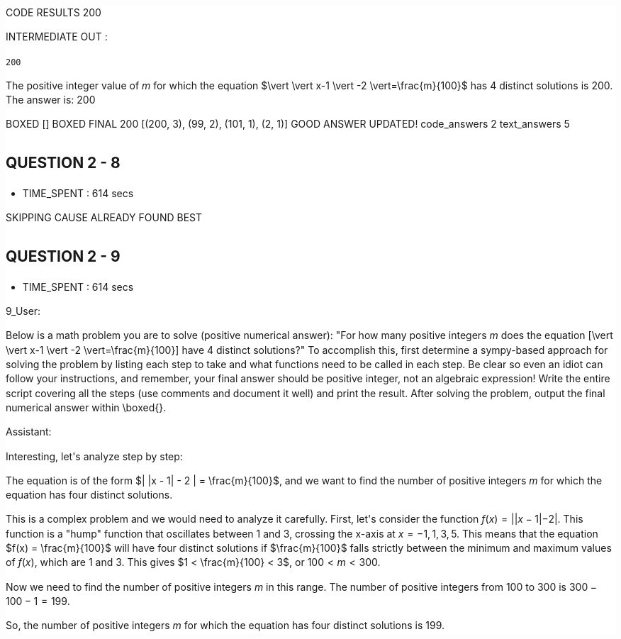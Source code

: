 CODE RESULTS 200

INTERMEDIATE OUT :
```output
200
```
The positive integer value of $m$ for which the equation $\vert \vert x-1 \vert -2 \vert=\frac{m}{100}$ has $4$ distinct solutions is $200$. The answer is: $200$

BOXED []
BOXED FINAL 200
[(200, 3), (99, 2), (101, 1), (2, 1)]
GOOD ANSWER UPDATED!
code_answers 2 text_answers 5



## QUESTION 2 - 8 
- TIME_SPENT : 614 secs

SKIPPING CAUSE ALREADY FOUND BEST



## QUESTION 2 - 9 
- TIME_SPENT : 614 secs

9_User:

Below is a math problem you are to solve (positive numerical answer):
"For how many positive integers $m$ does the equation \[\vert \vert x-1 \vert -2 \vert=\frac{m}{100}\] have $4$ distinct solutions?"
To accomplish this, first determine a sympy-based approach for solving the problem by listing each step to take and what functions need to be called in each step. Be clear so even an idiot can follow your instructions, and remember, your final answer should be positive integer, not an algebraic expression!
Write the entire script covering all the steps (use comments and document it well) and print the result. After solving the problem, output the final numerical answer within \boxed{}.

Assistant: 

Interesting, let's analyze step by step:



The equation is of the form $| |x - 1| - 2 | = \frac{m}{100}$, and we want to find the number of positive integers $m$ for which the equation has four distinct solutions.

This is a complex problem and we would need to analyze it carefully. First, let's consider the function $f(x) = | |x - 1| - 2 |$. This function is a "hump" function that oscillates between 1 and 3, crossing the x-axis at $x = -1, 1, 3, 5$. This means that the equation $f(x) = \frac{m}{100}$ will have four distinct solutions if $\frac{m}{100}$ falls strictly between the minimum and maximum values of $f(x)$, which are 1 and 3. This gives $1 < \frac{m}{100} < 3$, or $100 < m < 300$.

Now we need to find the number of positive integers $m$ in this range. The number of positive integers from 100 to 300 is $300 - 100 - 1 = 199$.

So, the number of positive integers $m$ for which the equation has four distinct solutions is 199.
